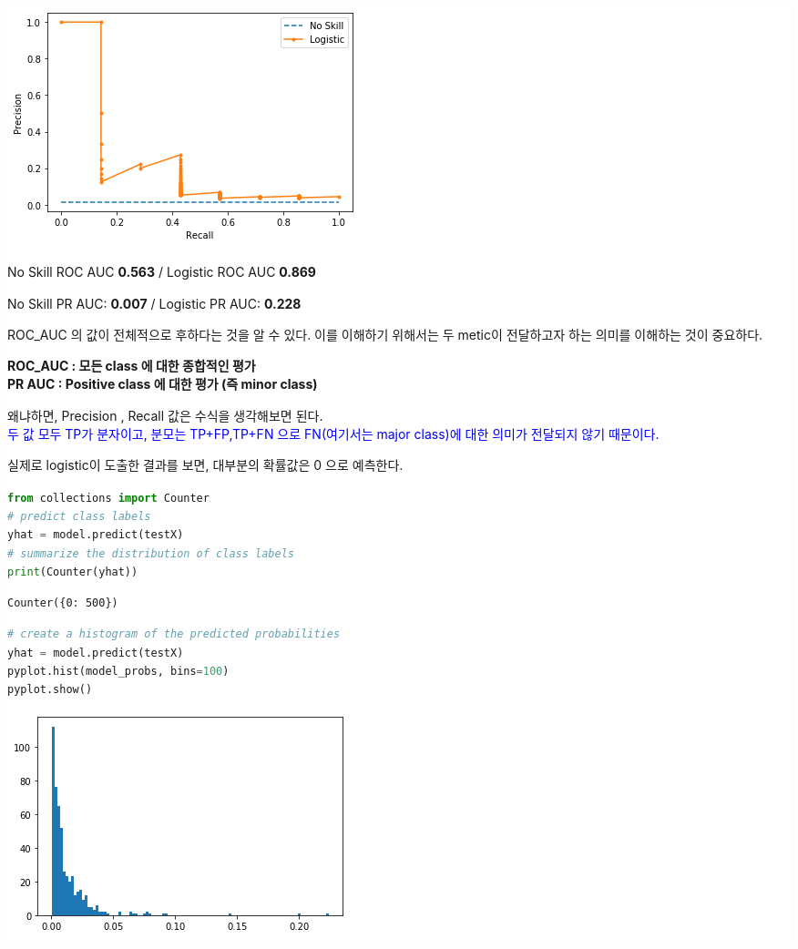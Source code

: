 ![png](/assets/images/imbalanced_precision/output_14_1.png)


No Skill ROC AUC __0.563__ / Logistic ROC AUC __0.869__  

No Skill PR AUC: __0.007__ / Logistic PR AUC: __0.228__  

ROC_AUC 의 값이 전체적으로 후하다는 것을 알 수 있다. 이를 이해하기 위해서는 두 metic이 전달하고자 하는 의미를 이해하는 것이 중요하다.  

**ROC_AUC : 모든 class 에 대한 종합적인 평가**  
**PR AUC : Positive class 에 대한 평가 (즉 minor class)**  

왜냐하면, Precision , Recall 값은 수식을 생각해보면 된다.  
<span style='color:blue'>두 값 모두 TP가 분자이고, 분모는 TP+FP,TP+FN 으로 FN(여기서는 major class)에 대한 의미가 전달되지 않기 때문이다.</span>

실제로 logistic이 도출한 결과를 보면, 대부분의 확률값은 0 으로 예측한다.


```python
from collections import Counter
# predict class labels
yhat = model.predict(testX)
# summarize the distribution of class labels
print(Counter(yhat))
```

    Counter({0: 500})
    


```python
# create a histogram of the predicted probabilities
yhat = model.predict(testX)
pyplot.hist(model_probs, bins=100)
pyplot.show()
```


![png](/assets/images/imbalanced_precision/output_18_0.png)
